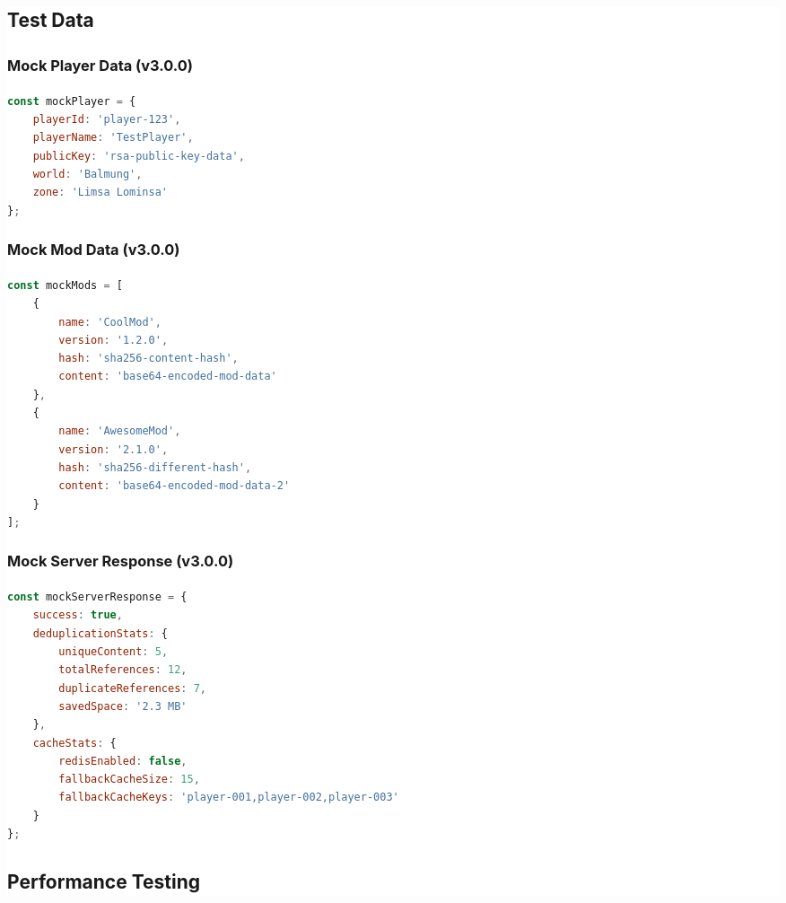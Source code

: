 ## **Test Data**

### **Mock Player Data (v3.0.0)**
```javascript
const mockPlayer = {
    playerId: 'player-123',
    playerName: 'TestPlayer',
    publicKey: 'rsa-public-key-data',
    world: 'Balmung',
    zone: 'Limsa Lominsa'
};
```

### **Mock Mod Data (v3.0.0)**
```javascript
const mockMods = [
    {
        name: 'CoolMod',
        version: '1.2.0',
        hash: 'sha256-content-hash',
        content: 'base64-encoded-mod-data'
    },
    {
        name: 'AwesomeMod', 
        version: '2.1.0',
        hash: 'sha256-different-hash',
        content: 'base64-encoded-mod-data-2'
    }
];
```

### **Mock Server Response (v3.0.0)**
```javascript
const mockServerResponse = {
    success: true,
    deduplicationStats: {
        uniqueContent: 5,
        totalReferences: 12,
        duplicateReferences: 7,
        savedSpace: '2.3 MB'
    },
    cacheStats: {
        redisEnabled: false,
        fallbackCacheSize: 15,
        fallbackCacheKeys: 'player-001,player-002,player-003'
    }
};
```

## **Performance Testing**
